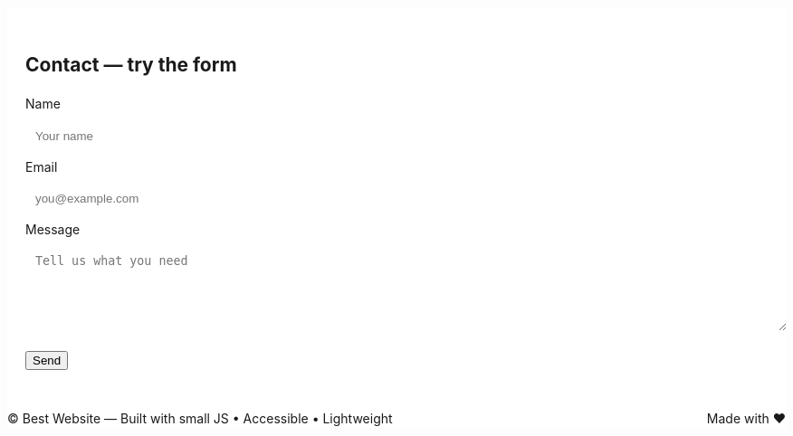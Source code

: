 <section id="contact" class="hero-card" style="max-width:900px;margin:24px auto;padding:20px">
  <h2>Contact — try the form</h2>
  <form id="contactForm" novalidate>
    <label for="name">Name</label><br>
    <input id="name" name="name" required placeholder="Your name" style="width:100%;padding:10px;margin:6px 0;border-radius:8px;border:1px solid rgba(255,255,255,0.04);background:transparent;color:inherit" />
    <label for="email">Email</label><br>
    <input id="email" name="email" type="email" required placeholder="you@example.com" style="width:100%;padding:10px;margin:6px 0;border-radius:8px;border:1px solid rgba(255,255,255,0.04);background:transparent;color:inherit" />
    <label for="message">Message</label><br>
    <textarea id="message" name="message" rows="5" required placeholder="Tell us what you need" style="width:100%;padding:10px;margin:6px 0;border-radius:8px;border:1px solid rgba(255,255,255,0.04);background:transparent;color:inherit"></textarea>
    <div style="display:flex;gap:10px;align-items:center;margin-top:10px">
      <button type="submit" class="btn btn-primary">Send</button>
      <div id="formStatus" class="muted" aria-live="polite"></div>
    </div>
  </form>
</section>

  </main>  <footer>
    <div style="display:flex;justify-content:space-between;align-items:center">
      <div class="muted">© Best Website — Built with small JS • Accessible • Lightweight</div>
      <div class="muted">Made with ♥</div>
    </div>
  </footer>  <script>
    /* Small, focused JS for interactivity and progressive enhancement */
    (function(){
      // Utilities
      const $ = sel => document.querySelector(sel);
      const $$ = sel => Array.from(document.querySelectorAll(sel));

      // Smooth scroll to features
      $('#scrollFeatures').addEventListener('click', e => {
        e.preventDefault();
        document.querySelector('#features').scrollIntoView({behavior:'smooth', block:'start'});
      });

      // Theme toggle (persists in localStorage)
      const themeToggle = $('#themeToggle');
      const applyTheme = (theme) => {
        if(theme === 'light'){
          document.documentElement.style.setProperty('--bg','#f8fafc');
          document.documentElement.style.setProperty('--card','#ffffff');
          document.documentElement.style.setProperty('--muted','#475569');
          document.documentElement.style.setProperty('--accent','#2563eb');
          document.documentElement.style.setProperty('color-scheme','light');
          themeToggle.textContent = 'Dark';
          themeToggle.setAttribute('aria-pressed','true');
        } else {
          document.documentElement.style.removeProperty('--bg');
          document.documentElement.style.removeProperty('--card');
          document.documentElement.style.removeProperty('--muted');
          document.documentElement.style.removeProperty('--accent');
          document.documentElement.style.setProperty('color-scheme','dark');
          themeToggle.textContent = 'Light';
          themeToggle.setAttribute('aria-pressed','false');
        }
      };
      const saved = localStorage.getItem('bw:theme');
      applyTheme(saved || 'dark');
      themeToggle.addEventListener('click', () => {
        const next = (localStorage.getItem('bw:theme') === 'light') ? 'dark' : 'light';